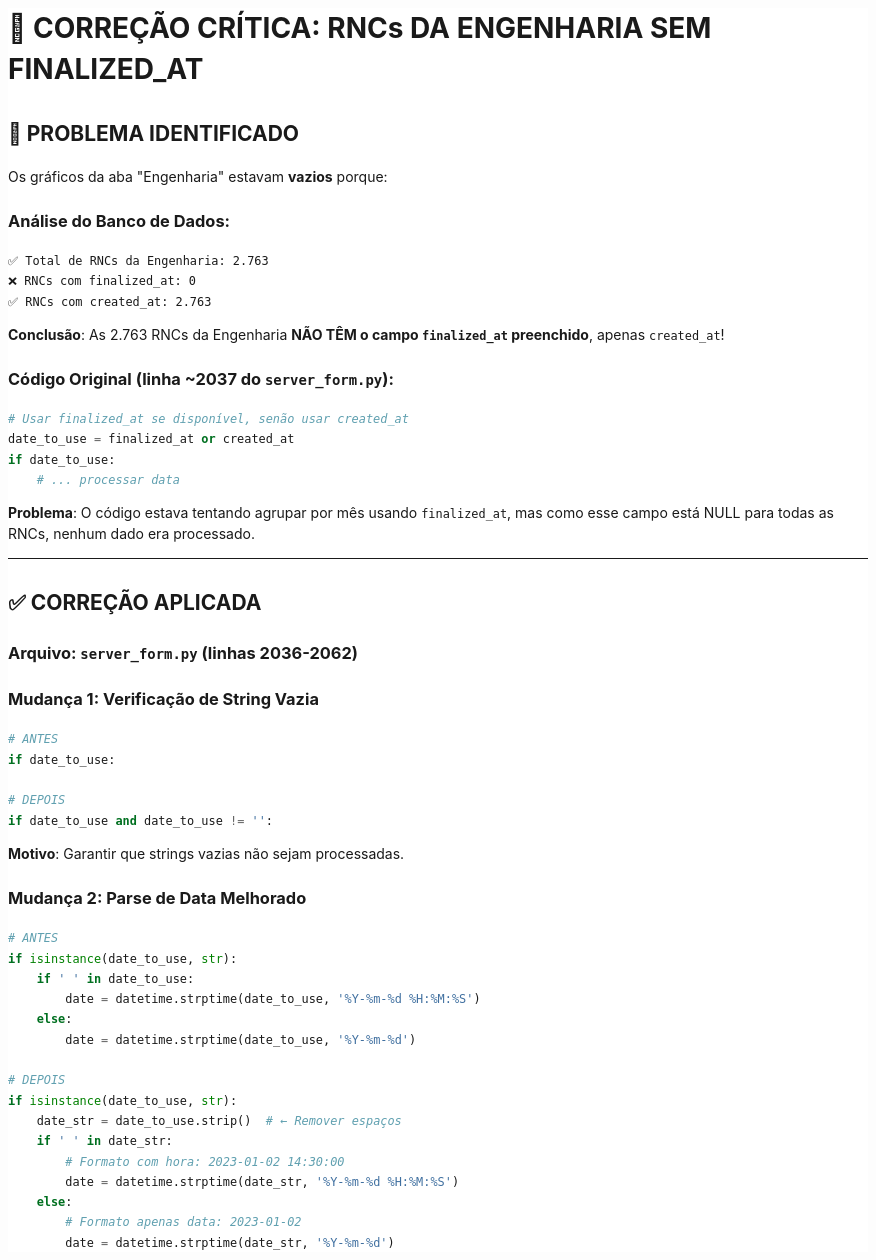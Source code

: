 # 🔧 CORREÇÃO CRÍTICA: RNCs DA ENGENHARIA SEM FINALIZED_AT

## 🎯 PROBLEMA IDENTIFICADO

Os gráficos da aba "Engenharia" estavam **vazios** porque:

### **Análise do Banco de Dados**:
```
✅ Total de RNCs da Engenharia: 2.763
❌ RNCs com finalized_at: 0
✅ RNCs com created_at: 2.763
```

**Conclusão**: As 2.763 RNCs da Engenharia **NÃO TÊM o campo `finalized_at` preenchido**, apenas `created_at`!

### **Código Original** (linha ~2037 do `server_form.py`):
```python
# Usar finalized_at se disponível, senão usar created_at
date_to_use = finalized_at or created_at
if date_to_use:
    # ... processar data
```

**Problema**: O código estava tentando agrupar por mês usando `finalized_at`, mas como esse campo está NULL para todas as RNCs, nenhum dado era processado.

---

## ✅ CORREÇÃO APLICADA

### **Arquivo**: `server_form.py` (linhas 2036-2062)

### **Mudança 1: Verificação de String Vazia**
```python
# ANTES
if date_to_use:

# DEPOIS
if date_to_use and date_to_use != '':
```

**Motivo**: Garantir que strings vazias não sejam processadas.

### **Mudança 2: Parse de Data Melhorado**
```python
# ANTES
if isinstance(date_to_use, str):
    if ' ' in date_to_use:
        date = datetime.strptime(date_to_use, '%Y-%m-%d %H:%M:%S')
    else:
        date = datetime.strptime(date_to_use, '%Y-%m-%d')

# DEPOIS
if isinstance(date_to_use, str):
    date_str = date_to_use.strip()  # ← Remover espaços
    if ' ' in date_str:
        # Formato com hora: 2023-01-02 14:30:00
        date = datetime.strptime(date_str, '%Y-%m-%d %H:%M:%S')
    else:
        # Formato apenas data: 2023-01-02
        date = datetime.strptime(date_str, '%Y-%m-%d')
```